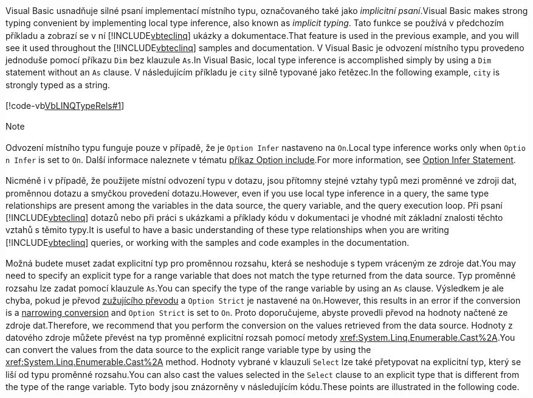 <span data-ttu-id="39e85-112">Visual Basic usnadňuje silné psaní implementací místního typu, označovaného také jako *implicitní psaní*.</span><span class="sxs-lookup"><span data-stu-id="39e85-112">Visual Basic makes strong typing convenient by implementing local type inference, also known as *implicit typing*.</span></span> <span data-ttu-id="39e85-113">Tato funkce se používá v předchozím příkladu a zobrazí se v ní [!INCLUDE[vbteclinq](~/includes/vbteclinq-md.md)] ukázky a dokumentace.</span><span class="sxs-lookup"><span data-stu-id="39e85-113">That feature is used in the previous example, and you will see it used throughout the [!INCLUDE[vbteclinq](~/includes/vbteclinq-md.md)] samples and documentation.</span></span> <span data-ttu-id="39e85-114">V Visual Basic je odvození místního typu provedeno jednoduše pomocí příkazu `Dim` bez klauzule `As`.</span><span class="sxs-lookup"><span data-stu-id="39e85-114">In Visual Basic, local type inference is accomplished simply by using a `Dim` statement without an `As` clause.</span></span> <span data-ttu-id="39e85-115">V následujícím příkladu je `city` silně typované jako řetězec.</span><span class="sxs-lookup"><span data-stu-id="39e85-115">In the following example, `city` is strongly typed as a string.</span></span>

[!code-vb[VbLINQTypeRels#1](~/samples/snippets/visualbasic/VS_Snippets_VBCSharp/VbLINQTypeRels/VB/Class1.vb#1)]

> [!NOTE]
> <span data-ttu-id="39e85-116">Odvození místního typu funguje pouze v případě, že je `Option Infer` nastaveno na `On`.</span><span class="sxs-lookup"><span data-stu-id="39e85-116">Local type inference works only when `Option Infer` is set to `On`.</span></span> <span data-ttu-id="39e85-117">Další informace naleznete v tématu [příkaz Option include](../../../../visual-basic/language-reference/statements/option-infer-statement.md).</span><span class="sxs-lookup"><span data-stu-id="39e85-117">For more information, see [Option Infer Statement](../../../../visual-basic/language-reference/statements/option-infer-statement.md).</span></span>

<span data-ttu-id="39e85-118">Nicméně i v případě, že použijete místní odvození typu v dotazu, jsou přítomny stejné vztahy typů mezi proměnné ve zdroji dat, proměnnou dotazu a smyčkou provedení dotazu.</span><span class="sxs-lookup"><span data-stu-id="39e85-118">However, even if you use local type inference in a query, the same type relationships are present among the variables in the data source, the query variable, and the query execution loop.</span></span> <span data-ttu-id="39e85-119">Při psaní [!INCLUDE[vbteclinq](~/includes/vbteclinq-md.md)] dotazů nebo při práci s ukázkami a příklady kódu v dokumentaci je vhodné mít základní znalosti těchto vztahů s těmito typy.</span><span class="sxs-lookup"><span data-stu-id="39e85-119">It is useful to have a basic understanding of these type relationships when you are writing [!INCLUDE[vbteclinq](~/includes/vbteclinq-md.md)] queries, or working with the samples and code examples in the documentation.</span></span>

<span data-ttu-id="39e85-120">Možná budete muset zadat explicitní typ pro proměnnou rozsahu, která se neshoduje s typem vráceným ze zdroje dat.</span><span class="sxs-lookup"><span data-stu-id="39e85-120">You may need to specify an explicit type for a range variable that does not match the type returned from the data source.</span></span> <span data-ttu-id="39e85-121">Typ proměnné rozsahu lze zadat pomocí klauzule `As`.</span><span class="sxs-lookup"><span data-stu-id="39e85-121">You can specify the type of the range variable by using an `As` clause.</span></span> <span data-ttu-id="39e85-122">Výsledkem je ale chyba, pokud je převod [zužujícího převodu](../../../../visual-basic/programming-guide/language-features/data-types/widening-and-narrowing-conversions.md) a `Option Strict` je nastavené na `On`.</span><span class="sxs-lookup"><span data-stu-id="39e85-122">However, this results in an error if the conversion is a [narrowing conversion](../../../../visual-basic/programming-guide/language-features/data-types/widening-and-narrowing-conversions.md) and `Option Strict` is set to `On`.</span></span> <span data-ttu-id="39e85-123">Proto doporučujeme, abyste provedli převod na hodnoty načtené ze zdroje dat.</span><span class="sxs-lookup"><span data-stu-id="39e85-123">Therefore, we recommend that you perform the conversion on the values retrieved from the data source.</span></span> <span data-ttu-id="39e85-124">Hodnoty z datového zdroje můžete převést na typ proměnné explicitní rozsah pomocí metody <xref:System.Linq.Enumerable.Cast%2A>.</span><span class="sxs-lookup"><span data-stu-id="39e85-124">You can convert the values from the data source to the explicit range variable type by using the <xref:System.Linq.Enumerable.Cast%2A> method.</span></span> <span data-ttu-id="39e85-125">Hodnoty vybrané v klauzuli `Select` lze také přetypovat na explicitní typ, který se liší od typu proměnné rozsahu.</span><span class="sxs-lookup"><span data-stu-id="39e85-125">You can also cast the values selected in the `Select` clause to an explicit type that is different from the type of the range variable.</span></span> <span data-ttu-id="39e85-126">Tyto body jsou znázorněny v následujícím kódu.</span><span class="sxs-lookup"><span data-stu-id="39e85-126">These points are illustrated in the following code.</span></span>
